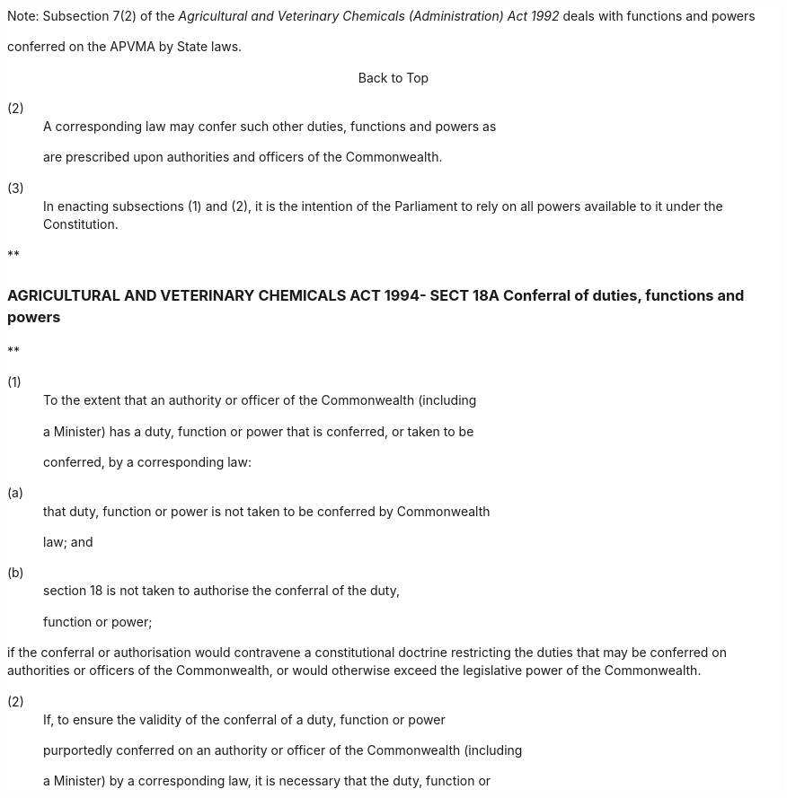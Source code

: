 </dl></dl></dl>

<dl compact=""><dl compact="">

Note:	Subsection 7(2) of the _Agricultural and Veterinary Chemicals (Administration) Act 1992_ deals with functions and powers

conferred on the APVMA by State laws.

 </dl></dl>

<center>Back to Top</center>

<dl compact=""><dl compact="">

<dt>(2)</dt><dd>A corresponding law may confer such other duties, functions and powers as

are prescribed upon authorities and officers of the Commonwealth.</dd> <dt>(3)</dt><dd>In enacting subsections&#160;(1) and (2), it is the intention of the Parliament to rely on all powers available to it under the Constitution. </dd> </dl></dl>

**

###  AGRICULTURAL AND VETERINARY CHEMICALS ACT 1994- SECT 18A  Conferral of duties, functions and powers 
**

 <dl compact=""><dl compact="">

<dt>(1)</dt><dd>To the extent that an authority or officer of the Commonwealth (including

a Minister) has a duty, function or power that is conferred, or taken to be

conferred, by a corresponding law:

</dd> </dl></dl>

<dl compact=""><dl compact=""><dl compact="">

<dt>(a)</dt><dd>that duty, function or power is not taken to be conferred by Commonwealth

law; and</dd>

<dt>(b)</dt><dd>section&#160;18 is not taken to authorise the conferral of the duty,

function or power;

</dd>

</dl></dl></dl>

if the conferral or authorisation would contravene a constitutional doctrine restricting the duties that may be conferred on authorities or officers of the Commonwealth, or would otherwise exceed the legislative power of the Commonwealth.

<dl compact=""><dl compact="">

<dt>(2)</dt><dd>If, to ensure the validity of the conferral of a duty, function or power

purportedly conferred on an authority or officer of the Commonwealth (including

a Minister) by a corresponding law, it is necessary that the duty, function or
